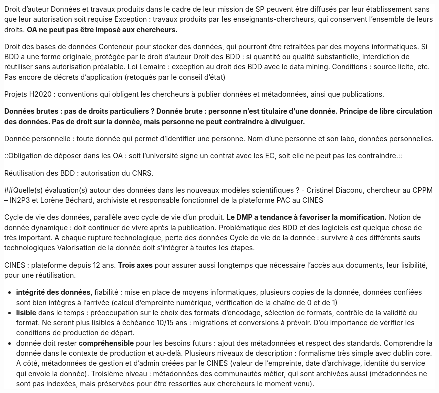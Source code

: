 Droit d’auteur 
Données et travaux produits dans le cadre de leur mission de SP peuvent être diffusés par leur établissement sans que leur autorisation soit requise
Exception : travaux produits par les enseignants-chercheurs, qui conservent l’ensemble de leurs droits.
**OA ne peut pas être imposé aux chercheurs.**

Droit des bases de données
Conteneur pour stocker des données, qui pourront être retraitées par des moyens informatiques.
Si BDD a une forme originale, protégée par le droit d’auteur
Droit des BDD : si quantité ou qualité substantielle, interdiction de réutiliser sans autorisation préalable.
Loi Lemaire : exception au droit des BDD avec le data mining. Conditions : source licite, etc. Pas encore de décrets d’application (retoqués par le conseil d’état)

Projets H2020 : conventions qui obligent les chercheurs à publier données et métadonnées, ainsi que publications. 

**Données brutes : pas de droits particuliers ?
Donnée brute : personne n’est titulaire d’une donnée. Principe de libre circulation des données. 
Pas de droit sur la donnée, mais personne ne peut contraindre à divulguer.** 

Donnée personnelle : toute donnée qui permet d’identifier une personne. Nom d’une personne et son labo, données personnelles. 

::Obligation de déposer dans les OA : soit l’université signe un contrat avec les EC, soit elle ne peut pas les contraindre.::

Réutilisation des BDD : autorisation du CNRS. 

##Quelle(s) évaluation(s) autour des données dans les nouveaux modèles scientifiques ? - Cristinel Diaconu, chercheur au CPPM – IN2P3 et Lorène Béchard, archiviste et responsable fonctionnel de la plateforme PAC au CINES

Cycle de vie des données, parallèle avec cycle de vie d’un produit.
**Le DMP a tendance à favoriser la momification.**
Notion de donnée dynamique : doit continuer de vivre après la publication.
Problématique des BDD et des logiciels est quelque chose de très important. A chaque rupture technologique, perte des données
Cycle de vie de la donnée : survivre à ces différents sauts technologiques
Valorisation de la donnée doit s’intégrer à toutes les étapes.


CINES : plateforme depuis 12 ans. 
**Trois axes** pour assurer aussi longtemps que nécessaire l’accès aux documents, leur lisibilité, pour une réutilisation.

- **intégrité des données**, fiabilité : mise en place de moyens informatiques, plusieurs copies de la donnée, données confiées sont bien intègres à l’arrivée (calcul d’empreinte numérique, vérification de la chaîne de 0 et de 1)
- **lisible** dans le temps : préoccupation sur le choix des formats d’encodage, sélection de formats, contrôle de la validité du format. Ne seront plus lisibles à échéance 10/15 ans : migrations et conversions à prévoir. D’où importance de vérifier les conditions de production de départ. 
- donnée doit rester **compréhensible** pour les besoins futurs : ajout des métadonnées et respect des standards. Comprendre la donnée dans le contexte de production et au-delà. Plusieurs niveaux de description : formalisme très simple avec dublin core. A côté, métadonnées de gestion et d’admin créées par le CINES (valeur de l’empreinte, date d’archivage, identité du service qui envoie la donnée). Troisième niveau : métadonnées des communautés métier, qui sont archivées aussi (métadonnées ne sont pas indexées, mais préservées pour être ressorties aux chercheurs le moment venu). 
